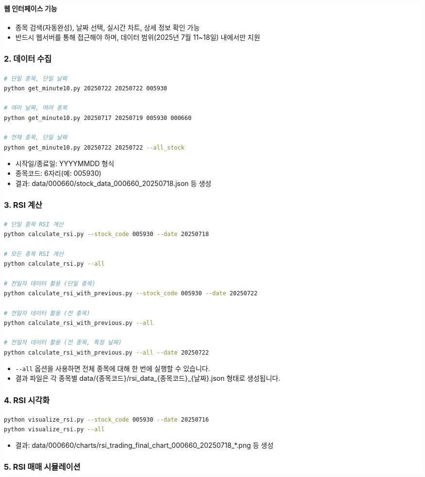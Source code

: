 #### 웹 인터페이스 기능
- 종목 검색(자동완성), 날짜 선택, 실시간 차트, 상세 정보 확인 가능
- 반드시 웹서버를 통해 접근해야 하며, 데이터 범위(2025년 7월 11~18일) 내에서만 지원

### 2. 데이터 수집

```bash
# 단일 종목, 단일 날짜
python get_minute10.py 20250722 20250722 005930

# 여러 날짜, 여러 종목
python get_minute10.py 20250717 20250719 005930 000660

# 전체 종목, 단일 날짜
python get_minute10.py 20250722 20250722 --all_stock
```

- 시작일/종료일: YYYYMMDD 형식
- 종목코드: 6자리(예: 005930)
- 결과: data/000660/stock_data_000660_20250718.json 등 생성

### 3. RSI 계산

```bash
# 단일 종목 RSI 계산
python calculate_rsi.py --stock_code 005930 --date 20250718

# 모든 종목 RSI 계산
python calculate_rsi.py --all

# 전일자 데이터 활용 (단일 종목)
python calculate_rsi_with_previous.py --stock_code 005930 --date 20250722

# 전일자 데이터 활용 (전 종목)
python calculate_rsi_with_previous.py --all

# 전일자 데이터 활용 (전 종목, 특정 날짜)
python calculate_rsi_with_previous.py --all --date 20250722
```

- `--all` 옵션을 사용하면 전체 종목에 대해 한 번에 실행할 수 있습니다.
- 결과 파일은 각 종목별 data/{종목코드}/rsi_data_{종목코드}_{날짜}.json 형태로 생성됩니다.

### 4. RSI 시각화

```bash
python visualize_rsi.py --stock_code 005930 --date 20250716
python visualize_rsi.py --all
```

- 결과: data/000660/charts/rsi_trading_final_chart_000660_20250718_*.png 등 생성

### 5. RSI 매매 시뮬레이션
